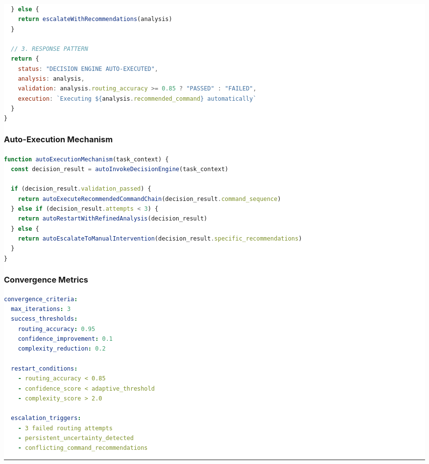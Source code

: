 ```javascript
  } else {
    return escalateWithRecommendations(analysis)
  }
  
  // 3. RESPONSE PATTERN
  return {
    status: "DECISION ENGINE AUTO-EXECUTED",
    analysis: analysis,
    validation: analysis.routing_accuracy >= 0.85 ? "PASSED" : "FAILED",
    execution: `Executing ${analysis.recommended_command} automatically`
  }
}
```

### **Auto-Execution Mechanism**
```javascript
function autoExecutionMechanism(task_context) {
  const decision_result = autoInvokeDecisionEngine(task_context)
  
  if (decision_result.validation_passed) {
    return autoExecuteRecommendedCommandChain(decision_result.command_sequence)
  } else if (decision_result.attempts < 3) {
    return autoRestartWithRefinedAnalysis(decision_result)
  } else {
    return autoEscalateToManualIntervention(decision_result.specific_recommendations)
  }
}
```

### **Convergence Metrics**
```yaml
convergence_criteria:
  max_iterations: 3
  success_thresholds:
    routing_accuracy: 0.95
    confidence_improvement: 0.1
    complexity_reduction: 0.2
  
  restart_conditions:
    - routing_accuracy < 0.85
    - confidence_score < adaptive_threshold
    - complexity_score > 2.0
    
  escalation_triggers:
    - 3 failed routing attempts
    - persistent_uncertainty_detected
    - conflicting_command_recommendations
```

---

